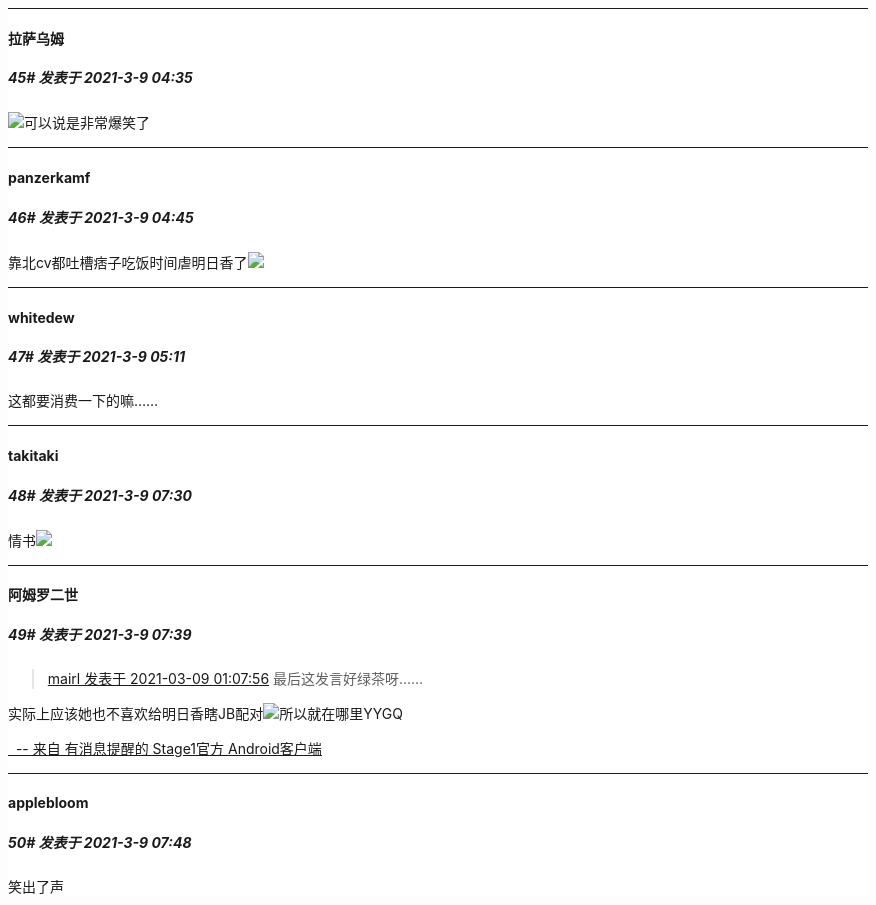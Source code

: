 
-----

####  拉萨乌姆  
##### 45#       发表于 2021-3-9 04:35


<img src="https://static.saraba1st.com/image/smiley/face2017/067.png" referrerpolicy="no-referrer">可以说是非常爆笑了


-----

####  panzerkamf  
##### 46#       发表于 2021-3-9 04:45


靠北cv都吐槽痞子吃饭时间虐明日香了<img src="https://static.saraba1st.com/image/smiley/face2017/017.png" referrerpolicy="no-referrer">


-----

####  whitedew  
##### 47#       发表于 2021-3-9 05:11


这都要消费一下的嘛……


-----

####  takitaki  
##### 48#       发表于 2021-3-9 07:30


情书<img src="https://static.saraba1st.com/image/smiley/face2017/076.png" referrerpolicy="no-referrer">


-----

####  阿姆罗二世  
##### 49#       发表于 2021-3-9 07:39


<blockquote><a href="httphttps://bbs.saraba1st.com/2b/forum.php?mod=redirect&amp;goto=findpost&amp;pid=50558701&amp;ptid=1992093" target="_blank">mairl 发表于 2021-03-09 01:07:56</a>
最后这发言好绿茶呀……</blockquote>实际上应该她也不喜欢给明日香瞎JB配对<img src="https://static.saraba1st.com/image/smiley/face2017/068.png" referrerpolicy="no-referrer">所以就在哪里YYGQ

[  -- 来自 有消息提醒的 Stage1官方 Android客户端](https://www.coolapk.com/apk/140634)


-----

####  applebloom  
##### 50#       发表于 2021-3-9 07:48


笑出了声
